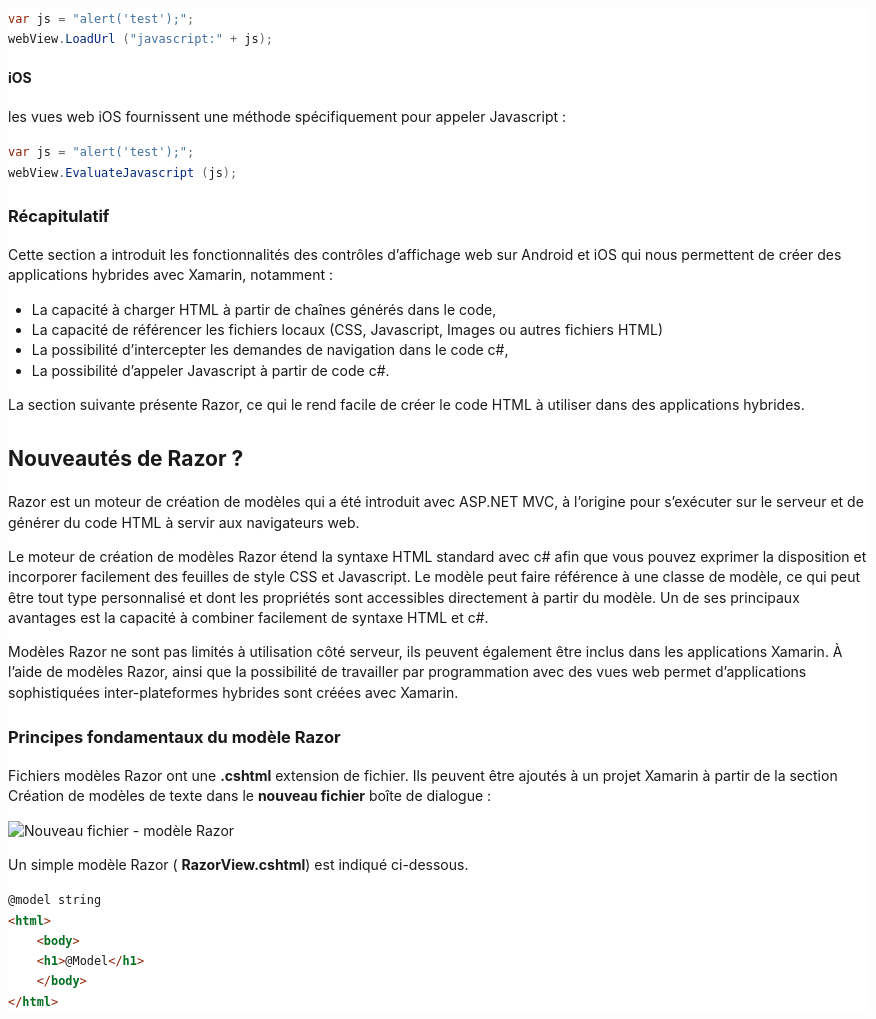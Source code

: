 ```csharp
var js = "alert('test');";
webView.LoadUrl ("javascript:" + js);
```

#### <a name="ios"></a>iOS

les vues web iOS fournissent une méthode spécifiquement pour appeler Javascript :

```csharp
var js = "alert('test');";
webView.EvaluateJavascript (js);
```

### <a name="summary"></a>Récapitulatif

Cette section a introduit les fonctionnalités des contrôles d’affichage web sur Android et iOS qui nous permettent de créer des applications hybrides avec Xamarin, notamment :

-  La capacité à charger HTML à partir de chaînes générés dans le code,
-  La capacité de référencer les fichiers locaux (CSS, Javascript, Images ou autres fichiers HTML)
-  La possibilité d’intercepter les demandes de navigation dans le code c#,
-  La possibilité d’appeler Javascript à partir de code c#.


La section suivante présente Razor, ce qui le rend facile de créer le code HTML à utiliser dans des applications hybrides.

## <a name="what-is-razor"></a>Nouveautés de Razor ?

Razor est un moteur de création de modèles qui a été introduit avec ASP.NET MVC, à l’origine pour s’exécuter sur le serveur et de générer du code HTML à servir aux navigateurs web.

Le moteur de création de modèles Razor étend la syntaxe HTML standard avec c# afin que vous pouvez exprimer la disposition et incorporer facilement des feuilles de style CSS et Javascript. Le modèle peut faire référence à une classe de modèle, ce qui peut être tout type personnalisé et dont les propriétés sont accessibles directement à partir du modèle. Un de ses principaux avantages est la capacité à combiner facilement de syntaxe HTML et c#.

Modèles Razor ne sont pas limités à utilisation côté serveur, ils peuvent également être inclus dans les applications Xamarin. À l’aide de modèles Razor, ainsi que la possibilité de travailler par programmation avec des vues web permet d’applications sophistiquées inter-plateformes hybrides sont créées avec Xamarin.

### <a name="razor-template-basics"></a>Principes fondamentaux du modèle Razor

Fichiers modèles Razor ont une **.cshtml** extension de fichier. Ils peuvent être ajoutés à un projet Xamarin à partir de la section Création de modèles de texte dans le **nouveau fichier** boîte de dialogue :

 ![Nouveau fichier - modèle Razor](images/image5_400x201.png)

Un simple modèle Razor ( **RazorView.cshtml**) est indiqué ci-dessous.

```html
@model string
<html>
    <body>
    <h1>@Model</h1>
    </body>
</html>
```
